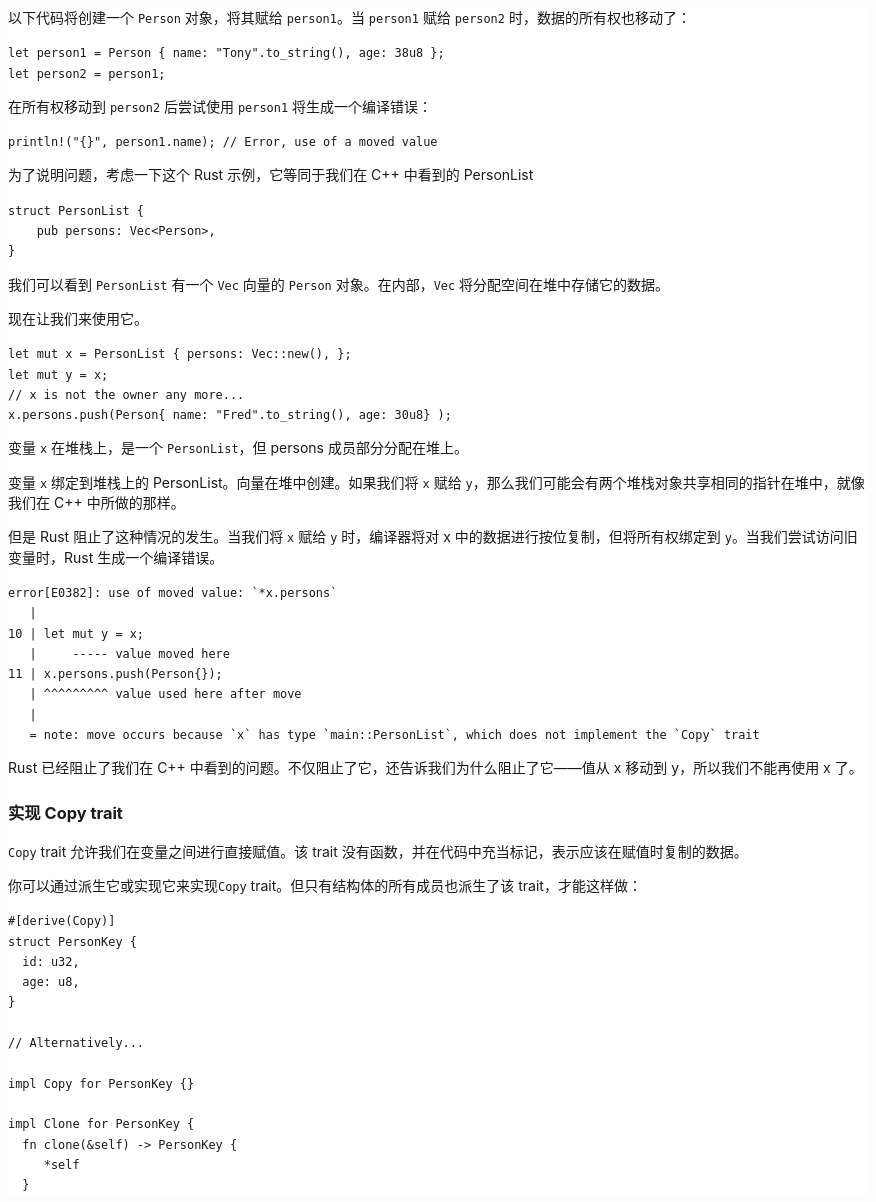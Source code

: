 以下代码将创建一个 `Person` 对象，将其赋给 `person1`。当 `person1` 赋给 `person2` 时，数据的所有权也移动了：

```
let person1 = Person { name: "Tony".to_string(), age: 38u8 };
let person2 = person1; 
```

在所有权移动到 `person2` 后尝试使用 `person1` 将生成一个编译错误：

```
println!("{}", person1.name); // Error, use of a moved value 
```

为了说明问题，考虑一下这个 Rust 示例，它等同于我们在 C++ 中看到的 PersonList

```
struct PersonList {
    pub persons: Vec<Person>,
} 
```

我们可以看到 `PersonList` 有一个 `Vec` 向量的 `Person` 对象。在内部，`Vec` 将分配空间在堆中存储它的数据。

现在让我们来使用它。

```
let mut x = PersonList { persons: Vec::new(), };
let mut y = x;
// x is not the owner any more...
x.persons.push(Person{ name: "Fred".to_string(), age: 30u8} ); 
```

变量 `x` 在堆栈上，是一个 `PersonList`，但 persons 成员部分分配在堆上。

变量 `x` 绑定到堆栈上的 PersonList。向量在堆中创建。如果我们将 `x` 赋给 `y`，那么我们可能会有两个堆栈对象共享相同的指针在堆中，就像我们在 C++ 中所做的那样。

但是 Rust 阻止了这种情况的发生。当我们将 `x` 赋给 `y` 时，编译器将对 x 中的数据进行按位复制，但将所有权绑定到 `y`。当我们尝试访问旧变量时，Rust 生成一个编译错误。

```
error[E0382]: use of moved value: `*x.persons`
   |
10 | let mut y = x;
   |     ----- value moved here
11 | x.persons.push(Person{});
   | ^^^^^^^^^ value used here after move
   |
   = note: move occurs because `x` has type `main::PersonList`, which does not implement the `Copy` trait 
```

Rust 已经阻止了我们在 C++ 中看到的问题。不仅阻止了它，还告诉我们为什么阻止了它——值从 x 移动到 y，所以我们不能再使用 x 了。

### 实现 Copy trait

`Copy` trait 允许我们在变量之间进行直接赋值。该 trait 没有函数，并在代码中充当标记，表示应该在赋值时复制的数据。

你可以通过派生它或实现它来实现`Copy` trait。但只有结构体的所有成员也派生了该 trait，才能这样做：

```
#[derive(Copy)]
struct PersonKey {
  id: u32,
  age: u8,
}

// Alternatively...

impl Copy for PersonKey {}

impl Clone for PersonKey {
  fn clone(&self) -> PersonKey {
     *self
  }
```